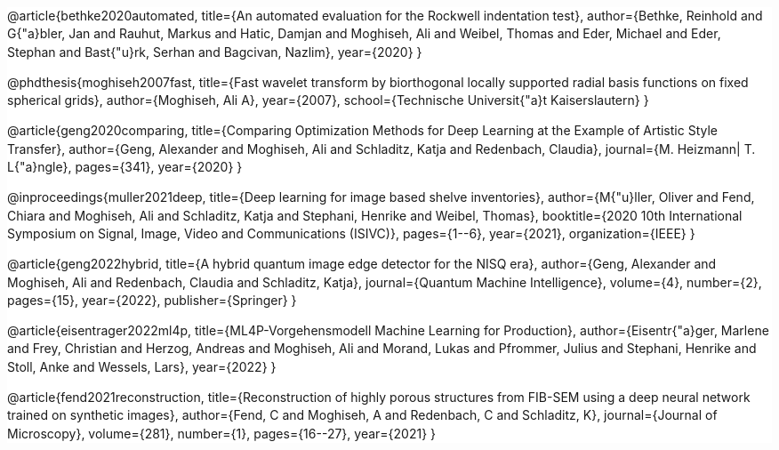 @article{bethke2020automated,
  title={An automated evaluation for the Rockwell indentation test},
  author={Bethke, Reinhold and G{\"a}bler, Jan and Rauhut, Markus and Hatic, Damjan and Moghiseh, Ali and Weibel, Thomas and Eder, Michael and Eder, Stephan and Bast{\"u}rk, Serhan and Bagcivan, Nazlim},
  year={2020}
}

@phdthesis{moghiseh2007fast,
  title={Fast wavelet transform by biorthogonal locally supported radial basis functions on fixed spherical grids},
  author={Moghiseh, Ali A},
  year={2007},
  school={Technische Universit{\"a}t Kaiserslautern}
}

@article{geng2020comparing,
  title={Comparing Optimization Methods for Deep Learning at the Example of Artistic Style Transfer},
  author={Geng, Alexander and Moghiseh, Ali and Schladitz, Katja and Redenbach, Claudia},
  journal={M. Heizmann| T. L{\"a}ngle},
  pages={341},
  year={2020}
}

@inproceedings{muller2021deep,
  title={Deep learning for image based shelve inventories},
  author={M{\"u}ller, Oliver and Fend, Chiara and Moghiseh, Ali and Schladitz, Katja and Stephani, Henrike and Weibel, Thomas},
  booktitle={2020 10th International Symposium on Signal, Image, Video and Communications (ISIVC)},
  pages={1--6},
  year={2021},
  organization={IEEE}
}

@article{geng2022hybrid,
  title={A hybrid quantum image edge detector for the NISQ era},
  author={Geng, Alexander and Moghiseh, Ali and Redenbach, Claudia and Schladitz, Katja},
  journal={Quantum Machine Intelligence},
  volume={4},
  number={2},
  pages={15},
  year={2022},
  publisher={Springer}
}

@article{eisentrager2022ml4p,
  title={ML4P-Vorgehensmodell Machine Learning for Production},
  author={Eisentr{\"a}ger, Marlene and Frey, Christian and Herzog, Andreas and Moghiseh, Ali and Morand, Lukas and Pfrommer, Julius and Stephani, Henrike and Stoll, Anke and Wessels, Lars},
  year={2022}
}

@article{fend2021reconstruction,
  title={Reconstruction of highly porous structures from FIB-SEM using a deep neural network trained on synthetic images},
  author={Fend, C and Moghiseh, A and Redenbach, C and Schladitz, K},
  journal={Journal of Microscopy},
  volume={281},
  number={1},
  pages={16--27},
  year={2021}
}
